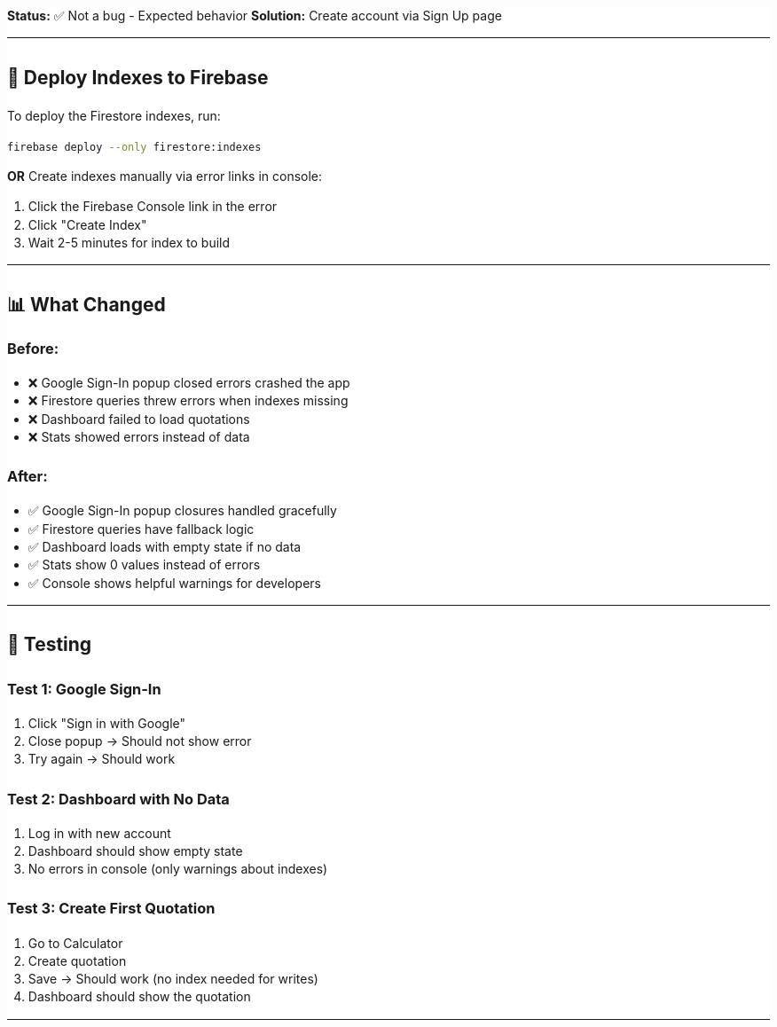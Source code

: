 **Status:** ✅ Not a bug - Expected behavior
**Solution:** Create account via Sign Up page

---

## 🚀 Deploy Indexes to Firebase

To deploy the Firestore indexes, run:

```bash
firebase deploy --only firestore:indexes
```

**OR** Create indexes manually via error links in console:
1. Click the Firebase Console link in the error
2. Click "Create Index"
3. Wait 2-5 minutes for index to build

---

## 📊 What Changed

### **Before:**
- ❌ Google Sign-In popup closed errors crashed the app
- ❌ Firestore queries threw errors when indexes missing
- ❌ Dashboard failed to load quotations
- ❌ Stats showed errors instead of data

### **After:**
- ✅ Google Sign-In popup closures handled gracefully
- ✅ Firestore queries have fallback logic
- ✅ Dashboard loads with empty state if no data
- ✅ Stats show 0 values instead of errors
- ✅ Console shows helpful warnings for developers

---

## 🧪 Testing

### Test 1: Google Sign-In
1. Click "Sign in with Google"
2. Close popup → Should not show error
3. Try again → Should work

### Test 2: Dashboard with No Data
1. Log in with new account
2. Dashboard should show empty state
3. No errors in console (only warnings about indexes)

### Test 3: Create First Quotation
1. Go to Calculator
2. Create quotation
3. Save → Should work (no index needed for writes)
4. Dashboard should show the quotation

---